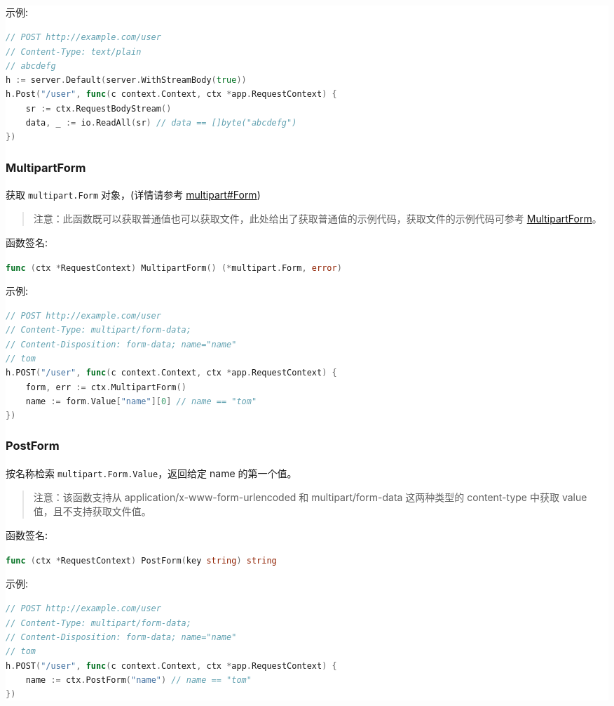示例:

```go
// POST http://example.com/user
// Content-Type: text/plain
// abcdefg
h := server.Default(server.WithStreamBody(true))
h.Post("/user", func(c context.Context, ctx *app.RequestContext) {
    sr := ctx.RequestBodyStream()
    data, _ := io.ReadAll(sr) // data == []byte("abcdefg")
})
```

### MultipartForm

获取 `multipart.Form` 对象，(详情请参考 [multipart#Form](https://pkg.go.dev/mime/multipart#Form))

> 注意：此函数既可以获取普通值也可以获取文件，此处给出了获取普通值的示例代码，获取文件的示例代码可参考 [MultipartForm](#multipartform-1)。

函数签名:

```go
func (ctx *RequestContext) MultipartForm() (*multipart.Form, error)
```

示例:

```go
// POST http://example.com/user
// Content-Type: multipart/form-data; 
// Content-Disposition: form-data; name="name"
// tom
h.POST("/user", func(c context.Context, ctx *app.RequestContext) {
    form, err := ctx.MultipartForm()
    name := form.Value["name"][0] // name == "tom"
})
```

### PostForm

按名称检索 `multipart.Form.Value`，返回给定 name 的第一个值。

> 注意：该函数支持从 application/x-www-form-urlencoded 和 multipart/form-data 这两种类型的 content-type 中获取 value 值，且不支持获取文件值。

函数签名:

```go
func (ctx *RequestContext) PostForm(key string) string
```

示例:

```go
// POST http://example.com/user
// Content-Type: multipart/form-data; 
// Content-Disposition: form-data; name="name"
// tom
h.POST("/user", func(c context.Context, ctx *app.RequestContext) {
    name := ctx.PostForm("name") // name == "tom"
})
```
